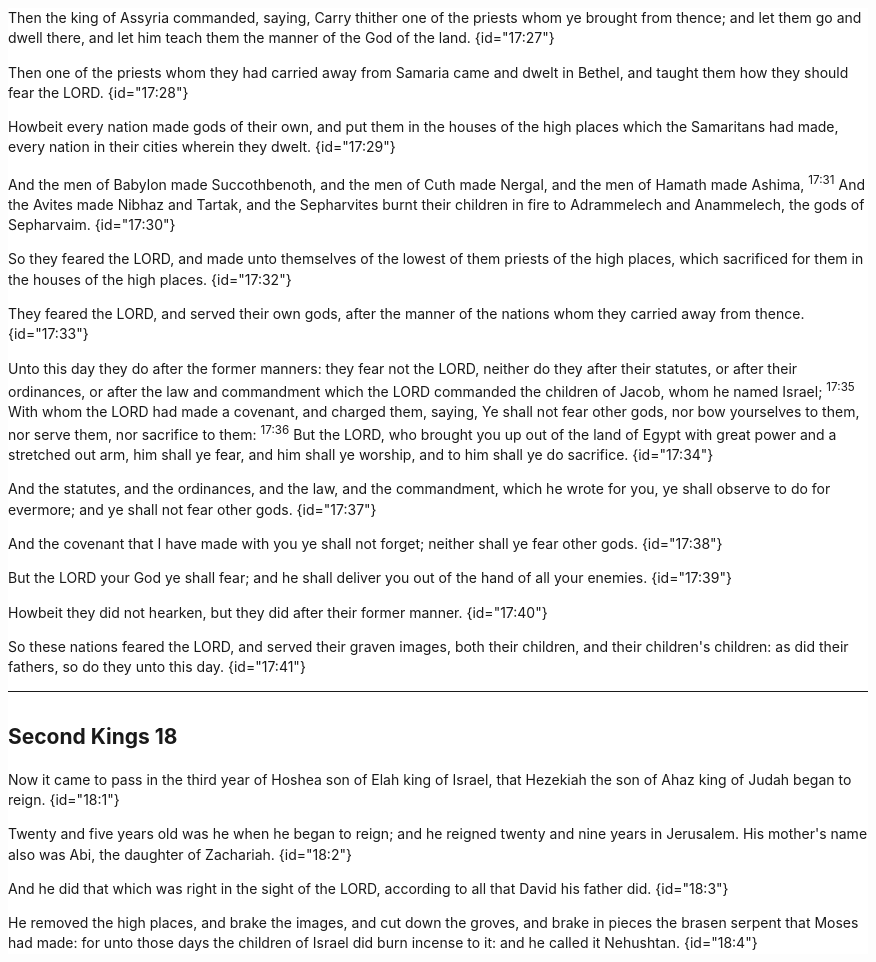 Then the king of Assyria commanded, saying, Carry thither one of the priests whom ye brought from thence; and let them go and dwell there, and let him teach them the manner of the God of the land.  {id="17:27"}

Then one of the priests whom they had carried away from Samaria came and dwelt in Bethel, and taught them how they should fear the LORD.  {id="17:28"}

Howbeit every nation made gods of their own, and put them in the houses of the high places which the Samaritans had made, every nation in their cities wherein they dwelt.  {id="17:29"}

And the men of Babylon made Succothbenoth, and the men of Cuth made Nergal, and the men of Hamath made Ashima, <sup>17:31</sup> And the Avites made Nibhaz and Tartak, and the Sepharvites burnt their children in fire to Adrammelech and Anammelech, the gods of Sepharvaim.  {id="17:30"}

So they feared the LORD, and made unto themselves of the lowest of them priests of the high places, which sacrificed for them in the houses of the high places.  {id="17:32"}

They feared the LORD, and served their own gods, after the manner of the nations whom they carried away from thence.  {id="17:33"}

Unto this day they do after the former manners: they fear not the LORD, neither do they after their statutes, or after their ordinances, or after the law and commandment which the LORD commanded the children of Jacob, whom he named Israel; <sup>17:35</sup> With whom the LORD had made a covenant, and charged them, saying, Ye shall not fear other gods, nor bow yourselves to them, nor serve them, nor sacrifice to them: <sup>17:36</sup> But the LORD, who brought you up out of the land of Egypt with great power and a stretched out arm, him shall ye fear, and him shall ye worship, and to him shall ye do sacrifice.  {id="17:34"}

And the statutes, and the ordinances, and the law, and the commandment, which he wrote for you, ye shall observe to do for evermore; and ye shall not fear other gods.  {id="17:37"}

And the covenant that I have made with you ye shall not forget; neither shall ye fear other gods.  {id="17:38"}

But the LORD your God ye shall fear; and he shall deliver you out of the hand of all your enemies.  {id="17:39"}

Howbeit they did not hearken, but they did after their former manner.  {id="17:40"}

So these nations feared the LORD, and served their graven images, both their children, and their children's children: as did their fathers, so do they unto this day.  {id="17:41"}

---


## Second Kings 18

Now it came to pass in the third year of Hoshea son of Elah king of Israel, that Hezekiah the son of Ahaz king of Judah began to reign.  {id="18:1"}

Twenty and five years old was he when he began to reign; and he reigned twenty and nine years in Jerusalem. His mother's name also was Abi, the daughter of Zachariah.  {id="18:2"}

And he did that which was right in the sight of the LORD, according to all that David his father did.  {id="18:3"}

He removed the high places, and brake the images, and cut down the groves, and brake in pieces the brasen serpent that Moses had made: for unto those days the children of Israel did burn incense to it: and he called it Nehushtan.  {id="18:4"}
